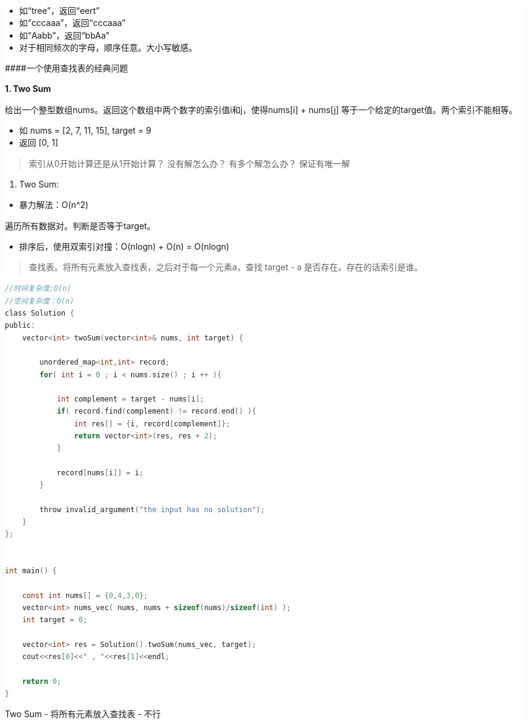 - 如“tree”，返回“eert”
- 如“cccaaa”，返回“cccaaa”
- 如“Aabb”，返回“bbAa”
- 对于相同频次的字母，顺序任意。大小写敏感。

####一个使用查找表的经典问题

**1. Two Sum**

给出一个整型数组nums。返回这个数组中两个数字的索引值i和j，使得nums[i] + nums[j] 等于一个给定的target值。两个索引不能相等。

- 如 nums = [2, 7, 11, 15], target = 9
- 返回 [0, 1] 

>索引从0开始计算还是从1开始计算？
没有解怎么办？
有多个解怎么办？ 保证有唯一解

1. Two Sum:

- 暴力解法：O(n^2)

遍历所有数据对。判断是否等于target。

- 排序后，使用双索引对撞：O(nlogn) + O(n) = O(nlogn)


>查找表。将所有元素放入查找表，之后对于每一个元素a，查找 target - 
a 是否存在。存在的话索引是谁。

```c
//时间复杂度:O(n)
//空间复杂度：O(n)
class Solution {
public:
    vector<int> twoSum(vector<int>& nums, int target) {

        unordered_map<int,int> record;
        for( int i = 0 ; i < nums.size() ; i ++ ){

            int complement = target - nums[i];
            if( record.find(complement) != record.end() ){
                int res[] = {i, record[complement]};
                return vector<int>(res, res + 2);
            }

            record[nums[i]] = i;
        }

        throw invalid_argument("the input has no solution");
    }
};


int main() {

    const int nums[] = {0,4,3,0};
    vector<int> nums_vec( nums, nums + sizeof(nums)/sizeof(int) );
    int target = 0;

    vector<int> res = Solution().twoSum(nums_vec, target);
    cout<<res[0]<<" , "<<res[1]<<endl;

    return 0;
}
```
Two Sum - 将所有元素放入查找表 - 不行
